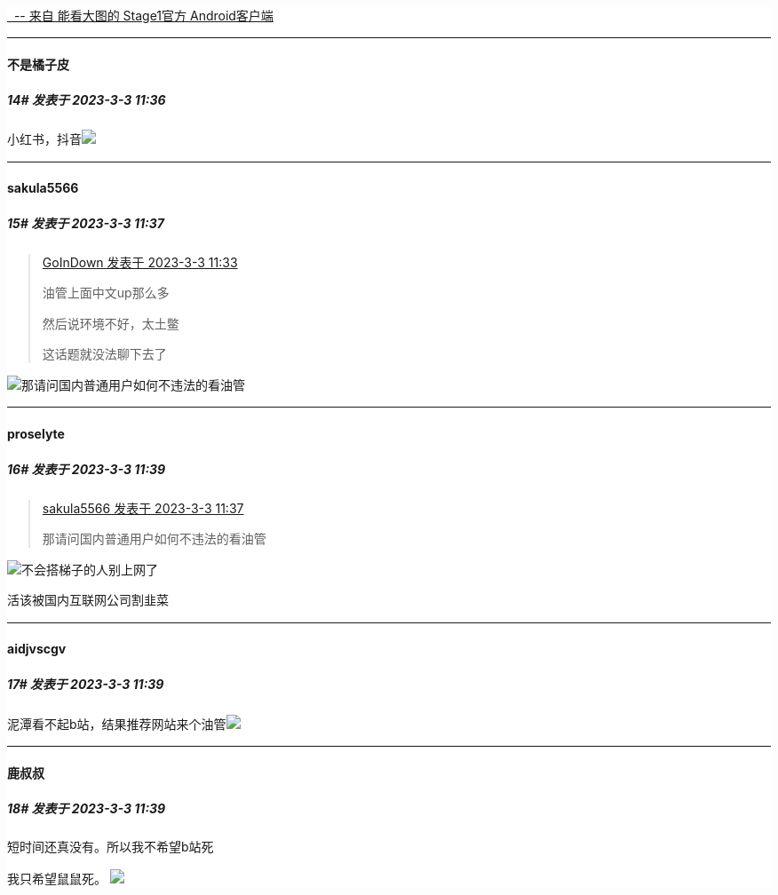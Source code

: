 [  -- 来自 能看大图的 Stage1官方 Android客户端](https://www.coolapk.com/apk/140634)

*****

####  不是橘子皮  
##### 14#       发表于 2023-3-3 11:36

小红书，抖音<img src="https://static.saraba1st.com/image/smiley/face2017/009.gif" referrerpolicy="no-referrer">

*****

####  sakula5566  
##### 15#       发表于 2023-3-3 11:37

<blockquote><a href="httphttps://bbs.saraba1st.com/2b/forum.php?mod=redirect&amp;goto=findpost&amp;pid=59949063&amp;ptid=2122264" target="_blank">GoInDown 发表于 2023-3-3 11:33</a>

油管上面中文up那么多

然后说环境不好，太土鳖

这话题就没法聊下去了</blockquote>
<img src="https://static.saraba1st.com/image/smiley/face2017/067.png" referrerpolicy="no-referrer">那请问国内普通用户如何不违法的看油管

*****

####  proselyte  
##### 16#       发表于 2023-3-3 11:39

<blockquote><a href="httphttps://bbs.saraba1st.com/2b/forum.php?mod=redirect&amp;goto=findpost&amp;pid=59949108&amp;ptid=2122264" target="_blank">sakula5566 发表于 2023-3-3 11:37</a>

那请问国内普通用户如何不违法的看油管</blockquote>
<img src="https://static.saraba1st.com/image/smiley/face2017/049.png" referrerpolicy="no-referrer">不会搭梯子的人别上网了

活该被国内互联网公司割韭菜

*****

####  aidjvscgv  
##### 17#       发表于 2023-3-3 11:39

泥潭看不起b站，结果推荐网站来个油管<img src="https://static.saraba1st.com/image/smiley/face2017/053.png" referrerpolicy="no-referrer">

*****

####  鹿叔叔  
##### 18#       发表于 2023-3-3 11:39

短时间还真没有。所以我不希望b站死

我只希望鼠鼠死。
<img src="https://static.saraba1st.com/image/smiley/face2017/072.png" referrerpolicy="no-referrer">
